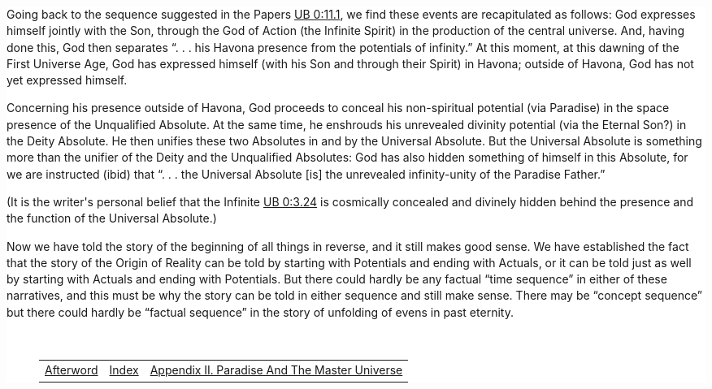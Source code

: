 Going back to the sequence suggested in the Papers <a id="s142_51"></a>[UB 0:11.1](/en/The_Urantia_Book/0#p11_1), we find these events are recapitulated as follows: God expresses himself jointly with the Son, through the God of Action (the Infinite Spirit) in the production of the central universe. And, having done this, God then separates “. . . his Havona presence from the potentials of infinity.” At this moment, at this dawning of the First Universe Age, God has expressed himself (with his Son and through their Spirit) in Havona; outside of Havona, God has not yet expressed himself.

Concerning his presence outside of Havona, God proceeds to conceal his non-spiritual potential (via Paradise) in the space presence of the Unqualified Absolute. At the same time, he enshrouds his unrevealed divinity potential (via the Eternal Son?) in the Deity Absolute. He then unifies these two Absolutes in and by the Universal Absolute. But the Universal Absolute is something more than the unifier of the Deity and the Unqualified Absolutes: God has also hidden something of himself in this Absolute, for we are instr­ucted (ibid) that “. . . the Universal Absolute [is] the unrevealed infinity-unity of the Paradise Father.”

(It is the writer's personal belief that the Infinite <a id="s146_54"></a>[UB 0:3.24](/en/The_Urantia_Book/0#p3_24) is cosmically concealed and divinely hidden behind the presence and the function of the Universal Absolute.)

Now we have told the story of the beginning of all things in reverse, and it still makes good sense. We have established the fact that the story of the Origin of Reality can be told by starting with Potentials and ending with Actuals, or it can be told just as well by starting with Actuals and ending with Potentials. But there could hardly be any factual “time sequence” in either of these narratives, and this must be why the story can be told in either sequence and still make sense. There may be “concept sequence” but there could hardly be “factual sequence” in the story of unfolding of evens in past eternity.

<br>

<figure class="table chapter-navigator">
  <table>
    <tbody>
      <tr>
        <td><a href="/en/article/William_S_Sadler_Jr/Study_of_the_Master_Universe/Afterword"><span class="mdi mdi-arrow-left-drop-circle"></span><span class="pl-2">Afterword</span></a></td>
        <td><a href="/en/article/William_S_Sadler_Jr/Appendices_to_Study_of_the_Master_Universe#index"><span class="mdi mdi-book-open-variant"></span><span class="pl-2">Index</span></a></td>
        <td><a href="/en/article/William_S_Sadler_Jr/Appendices_to_Study_of_the_Master_Universe/Appendix_2"><span class="pr-2">Appendix II. Paradise And The Master Universe</span><span class="mdi mdi-arrow-right-drop-circle"></span></a></td>
      </tr>
    </tbody>
  </table>
</figure>